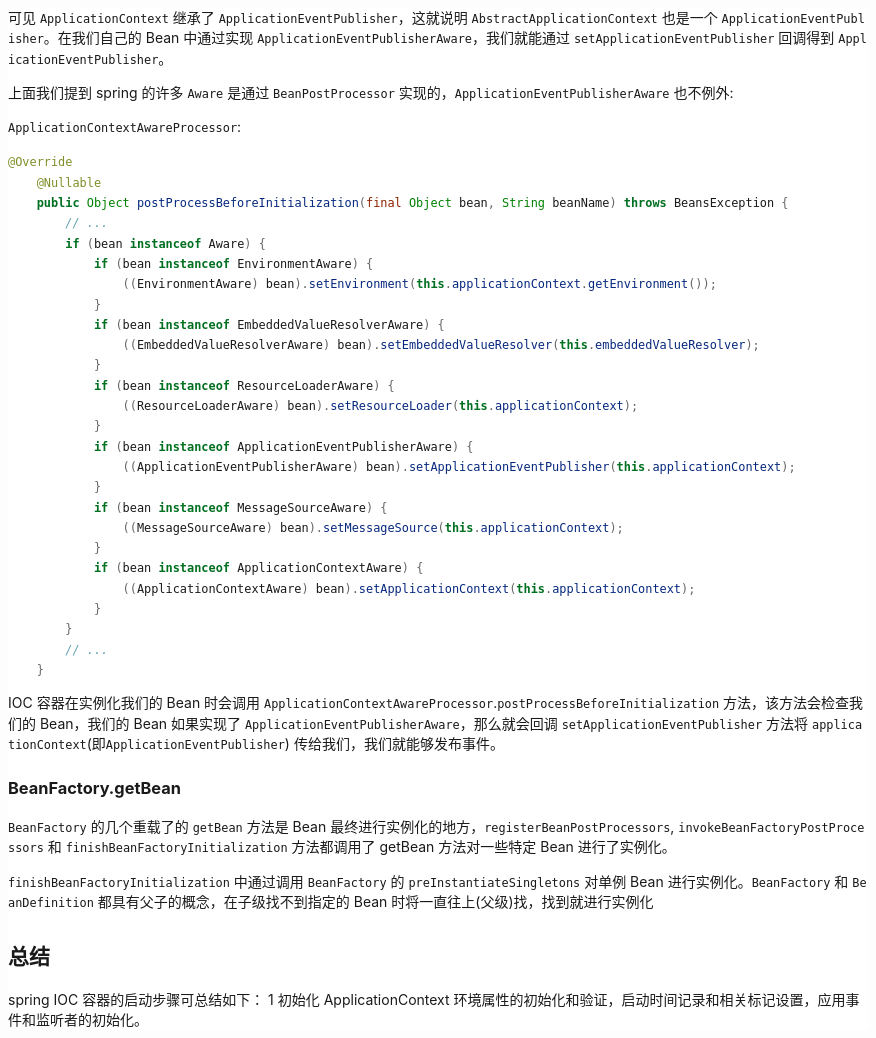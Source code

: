 可见 `ApplicationContext` 继承了 `ApplicationEventPublisher`，这就说明 `AbstractApplicationContext` 也是一个 `ApplicationEventPublisher`。在我们自己的 Bean 中通过实现 `ApplicationEventPublisherAware`，我们就能通过 `setApplicationEventPublisher` 回调得到 `ApplicationEventPublisher`。

上面我们提到 spring 的许多 `Aware` 是通过 `BeanPostProcessor` 实现的，`ApplicationEventPublisherAware` 也不例外: 

`ApplicationContextAwareProcessor`:
```java
@Override
	@Nullable
	public Object postProcessBeforeInitialization(final Object bean, String beanName) throws BeansException {
		// ...
        if (bean instanceof Aware) {
			if (bean instanceof EnvironmentAware) {
				((EnvironmentAware) bean).setEnvironment(this.applicationContext.getEnvironment());
			}
			if (bean instanceof EmbeddedValueResolverAware) {
				((EmbeddedValueResolverAware) bean).setEmbeddedValueResolver(this.embeddedValueResolver);
			}
			if (bean instanceof ResourceLoaderAware) {
				((ResourceLoaderAware) bean).setResourceLoader(this.applicationContext);
			}
			if (bean instanceof ApplicationEventPublisherAware) {
				((ApplicationEventPublisherAware) bean).setApplicationEventPublisher(this.applicationContext);
			}
			if (bean instanceof MessageSourceAware) {
				((MessageSourceAware) bean).setMessageSource(this.applicationContext);
			}
			if (bean instanceof ApplicationContextAware) {
				((ApplicationContextAware) bean).setApplicationContext(this.applicationContext);
			}
		}
        // ...
	}
```

IOC 容器在实例化我们的 Bean 时会调用 `ApplicationContextAwareProcessor`.`postProcessBeforeInitialization` 方法，该方法会检查我们的 Bean，我们的 Bean 如果实现了 `ApplicationEventPublisherAware`，那么就会回调 `setApplicationEventPublisher` 方法将 `applicationContext`(即`ApplicationEventPublisher`) 传给我们，我们就能够发布事件。

### BeanFactory.getBean 
`BeanFactory` 的几个重载了的 `getBean` 方法是 Bean 最终进行实例化的地方，`registerBeanPostProcessors`, `invokeBeanFactoryPostProcessors` 和 `finishBeanFactoryInitialization` 方法都调用了 getBean 方法对一些特定 Bean 进行了实例化。

`finishBeanFactoryInitialization` 中通过调用 `BeanFactory` 的 `preInstantiateSingletons` 对单例 Bean 进行实例化。`BeanFactory` 和 `BeanDefinition` 都具有父子的概念，在子级找不到指定的 Bean 时将一直往上(父级)找，找到就进行实例化

## 总结
spring IOC 容器的启动步骤可总结如下：
1 初始化 ApplicationContext
环境属性的初始化和验证，启动时间记录和相关标记设置，应用事件和监听者的初始化。
